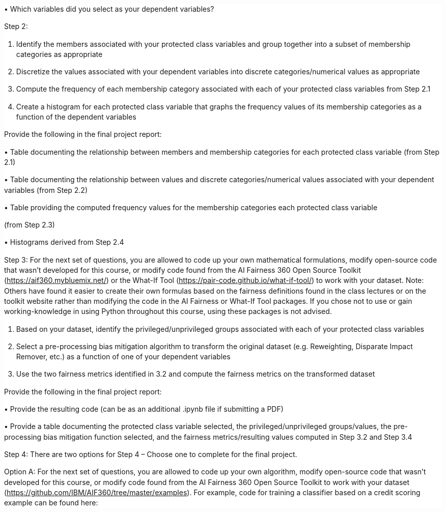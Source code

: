 • Which variables did you select as your dependent variables?

Step 2:

1) Identify the members associated with your protected class variables and group together into a subset of membership categories as appropriate

2) Discretize the values associated with your dependent variables into discrete categories/numerical values as appropriate

3) Compute the frequency of each membership category associated with each of your protected class variables from Step 2.1

4) Create a histogram for each protected class variable that graphs the frequency values of its membership categories as a function of the dependent variables

Provide the following in the final project report:

• Table documenting the relationship between members and membership categories for each protected class variable (from Step 2.1)

• Table documenting the relationship between values and discrete categories/numerical values associated with your dependent variables (from Step 2.2)

• Table providing the computed frequency values for the membership categories each protected class variable

(from Step 2.3)

• Histograms derived from Step 2.4

Step 3: For the next set of questions, you are allowed to code up your own mathematical formulations, modify open-source code that wasn’t developed for this course, or modify code found from the AI Fairness 360 Open Source Toolkit (https://aif360.mybluemix.net/) or the What-If Tool (https://pair-code.github.io/what-if-tool/) to work with your dataset. Note: Others have found it easier to create their own formulas based on the fairness definitions found in the class lectures or on the toolkit website rather than modifying the code in the AI Fairness or What-If Tool packages. If you chose not to use or gain working-knowledge in using Python throughout this course, using these packages is not advised.

1) Based on your dataset, identify the privileged/unprivileged groups associated with each of your protected class variables

3) Select a pre-processing bias mitigation algorithm to transform the original dataset (e.g. Reweighting, Disparate Impact Remover, etc.) as a function of one of your dependent variables

4) Use the two fairness metrics identified in 3.2 and compute the fairness metrics on the transformed dataset

Provide the following in the final project report:

• Provide the resulting code (can be as an additional .ipynb file if submitting a PDF)

• Provide a table documenting the protected class variable selected, the privileged/unprivileged groups/values, the pre-processing bias mitigation function selected, and the fairness metrics/resulting values computed in Step 3.2 and Step 3.4

Step 4: There are two options for Step 4 – Choose one to complete for the final project.

Option A: For the next set of questions, you are allowed to code up your own algorithm, modify open-source code that wasn’t developed for this course, or modify code found from the AI Fairness 360 Open Source Toolkit to work with your dataset (https://github.com/IBM/AIF360/tree/master/examples). For example, code for training a classifier based on a credit scoring example can be found here:
